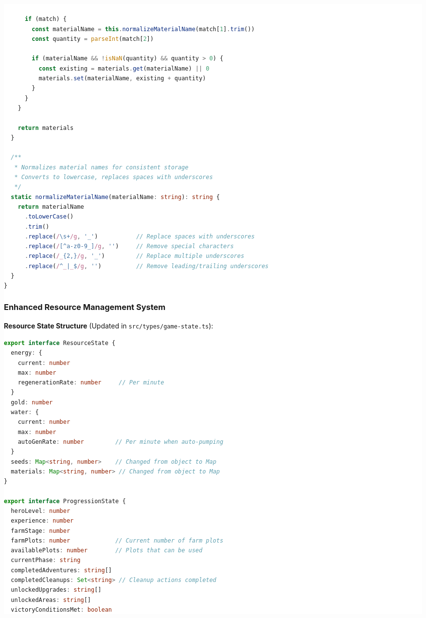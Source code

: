```typescript
      
      if (match) {
        const materialName = this.normalizeMaterialName(match[1].trim())
        const quantity = parseInt(match[2])
        
        if (materialName && !isNaN(quantity) && quantity > 0) {
          const existing = materials.get(materialName) || 0
          materials.set(materialName, existing + quantity)
        }
      }
    }
    
    return materials
  }
  
  /**
   * Normalizes material names for consistent storage
   * Converts to lowercase, replaces spaces with underscores
   */
  static normalizeMaterialName(materialName: string): string {
    return materialName
      .toLowerCase()
      .trim()
      .replace(/\s+/g, '_')           // Replace spaces with underscores
      .replace(/[^a-z0-9_]/g, '')     // Remove special characters
      .replace(/_{2,}/g, '_')         // Replace multiple underscores
      .replace(/^_|_$/g, '')          // Remove leading/trailing underscores
  }
}
```

### Enhanced Resource Management System

**Resource State Structure** (Updated in `src/types/game-state.ts`):

```typescript
export interface ResourceState {
  energy: {
    current: number
    max: number
    regenerationRate: number     // Per minute
  }
  gold: number
  water: {
    current: number
    max: number
    autoGenRate: number         // Per minute when auto-pumping
  }
  seeds: Map<string, number>    // Changed from object to Map
  materials: Map<string, number> // Changed from object to Map
}

export interface ProgressionState {
  heroLevel: number
  experience: number
  farmStage: number
  farmPlots: number             // Current number of farm plots
  availablePlots: number        // Plots that can be used
  currentPhase: string
  completedAdventures: string[]
  completedCleanups: Set<string> // Cleanup actions completed
  unlockedUpgrades: string[]
  unlockedAreas: string[]
  victoryConditionsMet: boolean
```